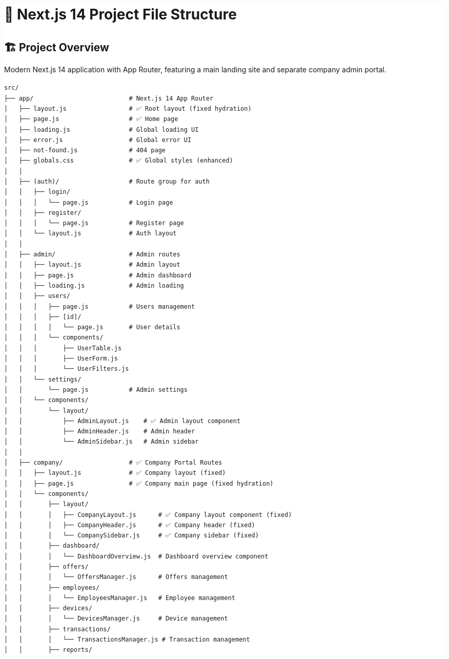 # 📂 Next.js 14 Project File Structure

## 🏗️ Project Overview
Modern Next.js 14 application with App Router, featuring a main landing site and separate company admin portal.

```
src/
├── app/                          # Next.js 14 App Router
│   ├── layout.js                 # ✅ Root layout (fixed hydration)
│   ├── page.js                   # ✅ Home page
│   ├── loading.js                # Global loading UI
│   ├── error.js                  # Global error UI
│   ├── not-found.js              # 404 page
│   ├── globals.css               # ✅ Global styles (enhanced)
│   │
│   ├── (auth)/                   # Route group for auth
│   │   ├── login/
│   │   │   └── page.js           # Login page
│   │   ├── register/
│   │   │   └── page.js           # Register page
│   │   └── layout.js             # Auth layout
│   │
│   ├── admin/                    # Admin routes
│   │   ├── layout.js             # Admin layout
│   │   ├── page.js               # Admin dashboard
│   │   ├── loading.js            # Admin loading
│   │   ├── users/
│   │   │   ├── page.js           # Users management
│   │   │   ├── [id]/
│   │   │   │   └── page.js       # User details
│   │   │   └── components/
│   │   │       ├── UserTable.js
│   │   │       ├── UserForm.js
│   │   │       └── UserFilters.js
│   │   └── settings/
│   │       └── page.js           # Admin settings
│   │   └── components/
│   │       └── layout/
│   │           ├── AdminLayout.js    # ✅ Admin layout component
│   │           ├── AdminHeader.js    # Admin header
│   │           └── AdminSidebar.js   # Admin sidebar
│   │
│   ├── company/                  # ✅ Company Portal Routes
│   │   ├── layout.js             # ✅ Company layout (fixed)
│   │   ├── page.js               # ✅ Company main page (fixed hydration)
│   │   └── components/
│   │       ├── layout/
│   │       │   ├── CompanyLayout.js      # ✅ Company layout component (fixed)
│   │       │   ├── CompanyHeader.js      # ✅ Company header (fixed)
│   │       │   └── CompanySidebar.js     # ✅ Company sidebar (fixed)
│   │       ├── dashboard/
│   │       │   └── DashboardOverview.js  # Dashboard overview component
│   │       ├── offers/
│   │       │   └── OffersManager.js      # Offers management
│   │       ├── employees/
│   │       │   └── EmployeesManager.js   # Employee management
│   │       ├── devices/
│   │       │   └── DevicesManager.js     # Device management
│   │       ├── transactions/
│   │       │   └── TransactionsManager.js # Transaction management
│   │       ├── reports/
```